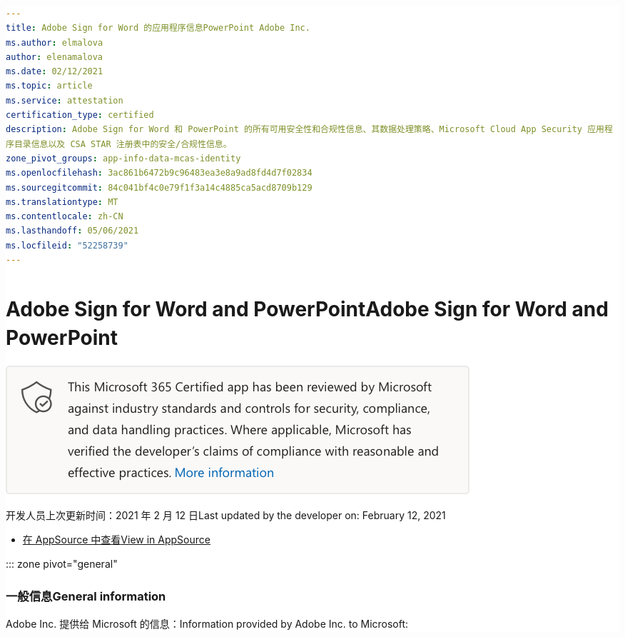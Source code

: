 ```yaml
---
title: Adobe Sign for Word 的应用程序信息PowerPoint Adobe Inc.
ms.author: elmalova
author: elenamalova
ms.date: 02/12/2021
ms.topic: article
ms.service: attestation
certification_type: certified
description: Adobe Sign for Word 和 PowerPoint 的所有可用安全性和合规性信息、其数据处理策略、Microsoft Cloud App Security 应用程序目录信息以及 CSA STAR 注册表中的安全/合规性信息。
zone_pivot_groups: app-info-data-mcas-identity
ms.openlocfilehash: 3ac861b6472b9c96483ea3e8a9ad8fd4d7f02834
ms.sourcegitcommit: 84c041bf4c0e79f1f3a14c4885ca5acd8709b129
ms.translationtype: MT
ms.contentlocale: zh-CN
ms.lasthandoff: 05/06/2021
ms.locfileid: "52258739"
---
```

# <a name="adobe-sign-for-word-and-powerpoint"></a><span data-ttu-id="a0f7d-103">Adobe Sign for Word and PowerPoint</span><span class="sxs-lookup"><span data-stu-id="a0f7d-103">Adobe Sign for Word and PowerPoint</span></span>

<p></p><a href="https://aka.ms/appcertification" alt="This Microsoft 365 Certified app has been reviewed by Microsoft against industry standards and controls for security, compliance, and data handling practices. Where applicable, Microsoft has verified the developer's claims of compliance with reasonable and effective practices." target="_blank"><img alt="Click here for more information on the Microsoft Certified app program." src="../media/certified.png" width="650" /></a>
<p><span data-ttu-id="a0f7d-104">开发人员上次更新时间：2021 年 2 月 12 日</span><span class="sxs-lookup"><span data-stu-id="a0f7d-104">Last updated by the developer on: February 12, 2021</span></span></p>

* <span data-ttu-id="a0f7d-105"><a href="https://appsource.microsoft.com/product/office/WA104381155" target="_blank">在 AppSource 中查看</a></span><span class="sxs-lookup"><span data-stu-id="a0f7d-105"><a href="https://appsource.microsoft.com/product/office/WA104381155" target="_blank">View in AppSource</a></span></span>

::: zone pivot="general"

### <a name="general-information"></a><span data-ttu-id="a0f7d-106">一般信息</span><span class="sxs-lookup"><span data-stu-id="a0f7d-106">General information</span></span>

<span data-ttu-id="a0f7d-107">Adobe Inc. 提供给 Microsoft 的信息：</span><span class="sxs-lookup"><span data-stu-id="a0f7d-107">Information provided by Adobe Inc. to Microsoft:</span></span>

